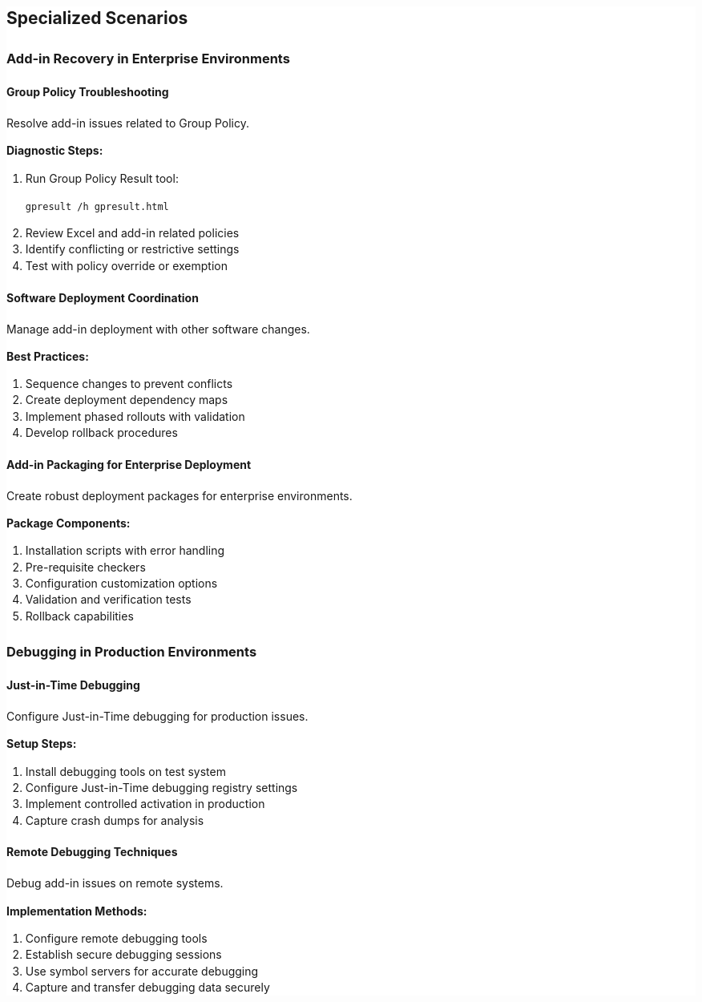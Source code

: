 ## Specialized Scenarios

### Add-in Recovery in Enterprise Environments

#### Group Policy Troubleshooting
Resolve add-in issues related to Group Policy.

**Diagnostic Steps:**
1. Run Group Policy Result tool:
   ```
   gpresult /h gpresult.html
   ```
2. Review Excel and add-in related policies
3. Identify conflicting or restrictive settings
4. Test with policy override or exemption

#### Software Deployment Coordination
Manage add-in deployment with other software changes.

**Best Practices:**
1. Sequence changes to prevent conflicts
2. Create deployment dependency maps
3. Implement phased rollouts with validation
4. Develop rollback procedures

#### Add-in Packaging for Enterprise Deployment
Create robust deployment packages for enterprise environments.

**Package Components:**
1. Installation scripts with error handling
2. Pre-requisite checkers
3. Configuration customization options
4. Validation and verification tests
5. Rollback capabilities

### Debugging in Production Environments

#### Just-in-Time Debugging
Configure Just-in-Time debugging for production issues.

**Setup Steps:**
1. Install debugging tools on test system
2. Configure Just-in-Time debugging registry settings
3. Implement controlled activation in production
4. Capture crash dumps for analysis

#### Remote Debugging Techniques
Debug add-in issues on remote systems.

**Implementation Methods:**
1. Configure remote debugging tools
2. Establish secure debugging sessions
3. Use symbol servers for accurate debugging
4. Capture and transfer debugging data securely
